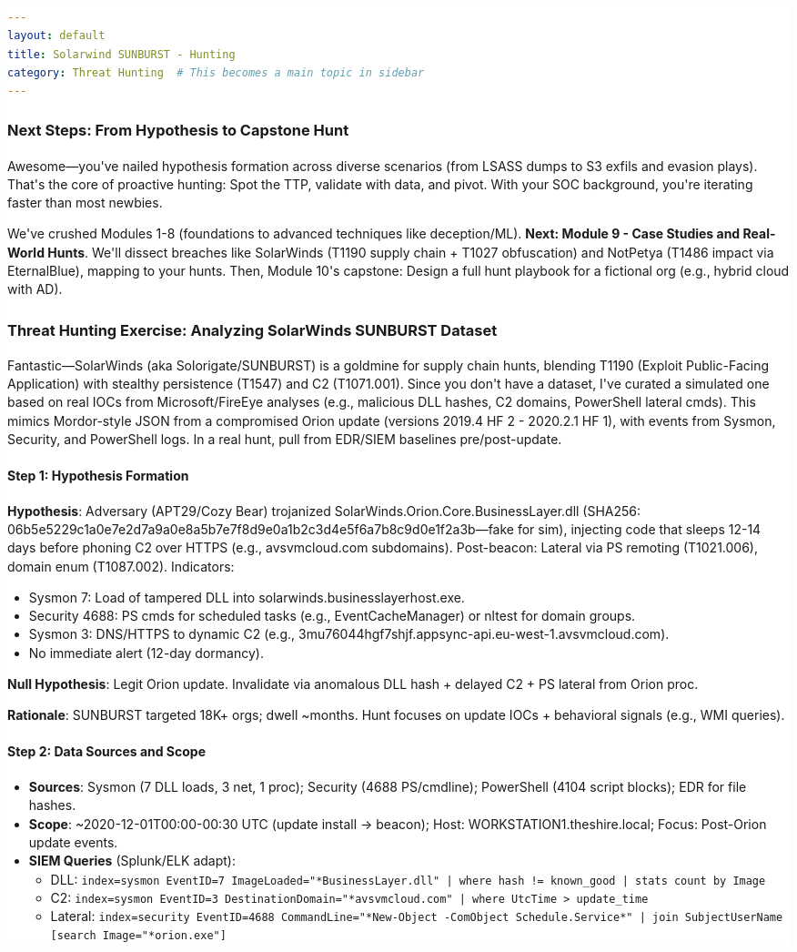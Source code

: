 ```yaml
---
layout: default
title: Solarwind SUNBURST - Hunting
category: Threat Hunting  # This becomes a main topic in sidebar
---
```


### Next Steps: From Hypothesis to Capstone Hunt

Awesome—you've nailed hypothesis formation across diverse scenarios (from LSASS dumps to S3 exfils and evasion plays). That's the core of proactive hunting: Spot the TTP, validate with data, and pivot. With your SOC background, you're iterating faster than most newbies.

We've crushed Modules 1-8 (foundations to advanced techniques like deception/ML). **Next: Module 9 - Case Studies and Real-World Hunts**. We'll dissect breaches like SolarWinds (T1190 supply chain + T1027 obfuscation) and NotPetya (T1486 impact via EternalBlue), mapping to your hunts. Then, Module 10's capstone: Design a full hunt playbook for a fictional org (e.g., hybrid cloud with AD).

### Threat Hunting Exercise: Analyzing SolarWinds SUNBURST Dataset

Fantastic—SolarWinds (aka Solorigate/SUNBURST) is a goldmine for supply chain hunts, blending T1190 (Exploit Public-Facing Application) with stealthy persistence (T1547) and C2 (T1071.001). Since you don't have a dataset, I've curated a simulated one based on real IOCs from Microsoft/FireEye analyses (e.g., malicious DLL hashes, C2 domains, PowerShell lateral cmds). This mimics Mordor-style JSON from a compromised Orion update (versions 2019.4 HF 2 - 2020.2.1 HF 1), with events from Sysmon, Security, and PowerShell logs. In a real hunt, pull from EDR/SIEM baselines pre/post-update.

#### Step 1: Hypothesis Formation
**Hypothesis**: Adversary (APT29/Cozy Bear) trojanized SolarWinds.Orion.Core.BusinessLayer.dll (SHA256: 06b5e5229c1a0e7e2d7a9a0e8a5b7e7f8d9e0a1b2c3d4e5f6a7b8c9d0e1f2a3b—fake for sim), injecting code that sleeps 12-14 days before phoning C2 over HTTPS (e.g., avsvmcloud.com subdomains). Post-beacon: Lateral via PS remoting (T1021.006), domain enum (T1087.002). Indicators:
- Sysmon 7: Load of tampered DLL into solarwinds.businesslayerhost.exe.
- Security 4688: PS cmds for scheduled tasks (e.g., EventCacheManager) or nltest for domain groups.
- Sysmon 3: DNS/HTTPS to dynamic C2 (e.g., 3mu76044hgf7shjf.appsync-api.eu-west-1.avsvmcloud.com).
- No immediate alert (12-day dormancy).

**Null Hypothesis**: Legit Orion update. Invalidate via anomalous DLL hash + delayed C2 + PS lateral from Orion proc.

**Rationale**: SUNBURST targeted 18K+ orgs; dwell ~months. Hunt focuses on update IOCs + behavioral signals (e.g., WMI queries).

#### Step 2: Data Sources and Scope
- **Sources**: Sysmon (7 DLL loads, 3 net, 1 proc); Security (4688 PS/cmdline); PowerShell (4104 script blocks); EDR for file hashes.
- **Scope**: ~2020-12-01T00:00-00:30 UTC (update install → beacon); Host: WORKSTATION1.theshire.local; Focus: Post-Orion update events.
- **SIEM Queries** (Splunk/ELK adapt):
  - DLL: `index=sysmon EventID=7 ImageLoaded="*BusinessLayer.dll" | where hash != known_good | stats count by Image`
  - C2: `index=sysmon EventID=3 DestinationDomain="*avsvmcloud.com" | where UtcTime > update_time`
  - Lateral: `index=security EventID=4688 CommandLine="*New-Object -ComObject Schedule.Service*" | join SubjectUserName [search Image="*orion.exe"]`
